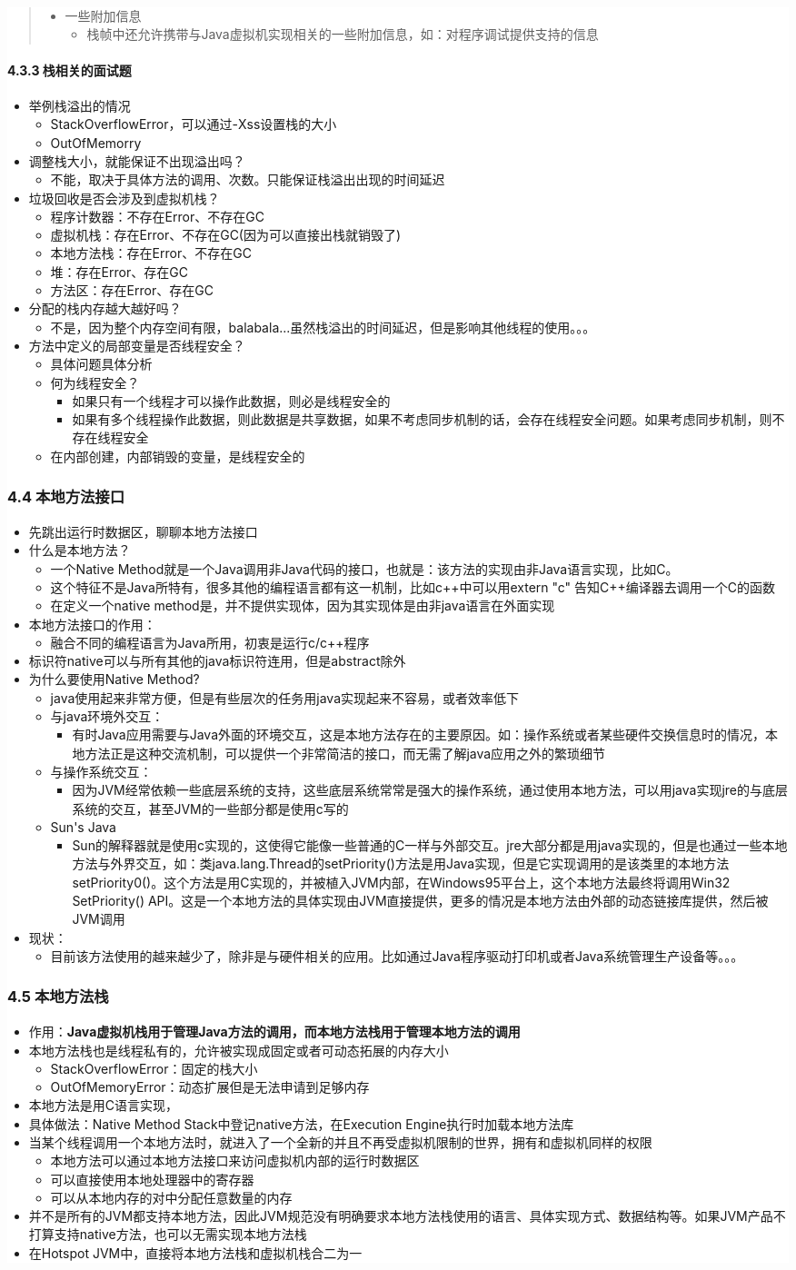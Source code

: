 > - 一些附加信息
>   - 栈帧中还允许携带与Java虚拟机实现相关的一些附加信息，如：对程序调试提供支持的信息

#### 4.3.3 栈相关的面试题

- 举例栈溢出的情况
  - StackOverflowError，可以通过-Xss设置栈的大小
  - OutOfMemorry
- 调整栈大小，就能保证不出现溢出吗？
  - 不能，取决于具体方法的调用、次数。只能保证栈溢出出现的时间延迟
- 垃圾回收是否会涉及到虚拟机栈？
  - 程序计数器：不存在Error、不存在GC
  - 虚拟机栈：存在Error、不存在GC(因为可以直接出栈就销毁了)
  - 本地方法栈：存在Error、不存在GC
  - 堆：存在Error、存在GC
  - 方法区：存在Error、存在GC
- 分配的栈内存越大越好吗？
  - 不是，因为整个内存空间有限，balabala...虽然栈溢出的时间延迟，但是影响其他线程的使用。。。
- 方法中定义的局部变量是否线程安全？
  - 具体问题具体分析
  - 何为线程安全？
    - 如果只有一个线程才可以操作此数据，则必是线程安全的
    - 如果有多个线程操作此数据，则此数据是共享数据，如果不考虑同步机制的话，会存在线程安全问题。如果考虑同步机制，则不存在线程安全
  - 在内部创建，内部销毁的变量，是线程安全的

### 4.4 本地方法接口

- 先跳出运行时数据区，聊聊本地方法接口
- 什么是本地方法？
  - 一个Native Method就是一个Java调用非Java代码的接口，也就是：该方法的实现由非Java语言实现，比如C。
  - 这个特征不是Java所特有，很多其他的编程语言都有这一机制，比如c++中可以用extern "c" 告知C++编译器去调用一个C的函数
  - 在定义一个native method是，并不提供实现体，因为其实现体是由非java语言在外面实现
- 本地方法接口的作用：
  - 融合不同的编程语言为Java所用，初衷是运行c/c++程序
- 标识符native可以与所有其他的java标识符连用，但是abstract除外
- 为什么要使用Native Method?
  - java使用起来非常方便，但是有些层次的任务用java实现起来不容易，或者效率低下
  - 与java环境外交互：
    - 有时Java应用需要与Java外面的环境交互，这是本地方法存在的主要原因。如：操作系统或者某些硬件交换信息时的情况，本地方法正是这种交流机制，可以提供一个非常简洁的接口，而无需了解java应用之外的繁琐细节
  - 与操作系统交互：
    - 因为JVM经常依赖一些底层系统的支持，这些底层系统常常是强大的操作系统，通过使用本地方法，可以用java实现jre的与底层系统的交互，甚至JVM的一些部分都是使用c写的
  - Sun's Java
    - Sun的解释器就是使用c实现的，这使得它能像一些普通的C一样与外部交互。jre大部分都是用java实现的，但是也通过一些本地方法与外界交互，如：类java.lang.Thread的setPriority()方法是用Java实现，但是它实现调用的是该类里的本地方法setPriority0()。这个方法是用C实现的，并被植入JVM内部，在Windows95平台上，这个本地方法最终将调用Win32 SetPriority() API。这是一个本地方法的具体实现由JVM直接提供，更多的情况是本地方法由外部的动态链接库提供，然后被JVM调用
- 现状：
  - 目前该方法使用的越来越少了，除非是与硬件相关的应用。比如通过Java程序驱动打印机或者Java系统管理生产设备等。。。

### 4.5 本地方法栈

- 作用：**Java虚拟机栈用于管理Java方法的调用，而本地方法栈用于管理本地方法的调用**
- 本地方法栈也是线程私有的，允许被实现成固定或者可动态拓展的内存大小
  - StackOverflowError：固定的栈大小
  - OutOfMemoryError：动态扩展但是无法申请到足够内存
- 本地方法是用C语言实现，
- 具体做法：Native Method Stack中登记native方法，在Execution Engine执行时加载本地方法库
- 当某个线程调用一个本地方法时，就进入了一个全新的并且不再受虚拟机限制的世界，拥有和虚拟机同样的权限
  - 本地方法可以通过本地方法接口来访问虚拟机内部的运行时数据区
  - 可以直接使用本地处理器中的寄存器
  - 可以从本地内存的对中分配任意数量的内存
- 并不是所有的JVM都支持本地方法，因此JVM规范没有明确要求本地方法栈使用的语言、具体实现方式、数据结构等。如果JVM产品不打算支持native方法，也可以无需实现本地方法栈
- 在Hotspot JVM中，直接将本地方法栈和虚拟机栈合二为一
